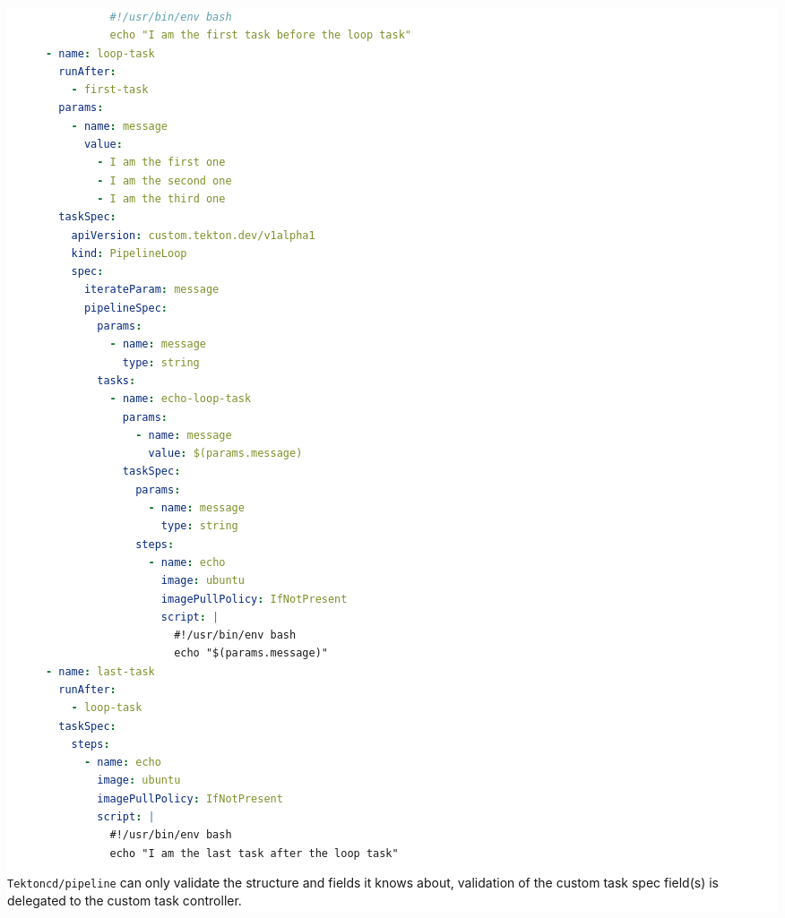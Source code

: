 ```yaml
                #!/usr/bin/env bash
                echo "I am the first task before the loop task"
      - name: loop-task
        runAfter:
          - first-task
        params:
          - name: message
            value:
              - I am the first one
              - I am the second one
              - I am the third one
        taskSpec:
          apiVersion: custom.tekton.dev/v1alpha1
          kind: PipelineLoop
          spec:
            iterateParam: message
            pipelineSpec:
              params:
                - name: message
                  type: string
              tasks:
                - name: echo-loop-task
                  params:
                    - name: message
                      value: $(params.message)
                  taskSpec:
                    params:
                      - name: message
                        type: string
                    steps:
                      - name: echo
                        image: ubuntu
                        imagePullPolicy: IfNotPresent
                        script: |
                          #!/usr/bin/env bash
                          echo "$(params.message)"
      - name: last-task
        runAfter:
          - loop-task
        taskSpec:
          steps:
            - name: echo
              image: ubuntu
              imagePullPolicy: IfNotPresent
              script: |
                #!/usr/bin/env bash
                echo "I am the last task after the loop task"

```

`Tektoncd/pipeline` can only validate the structure and fields it knows about, validation of the
custom task spec field(s) is delegated to the custom task controller.
